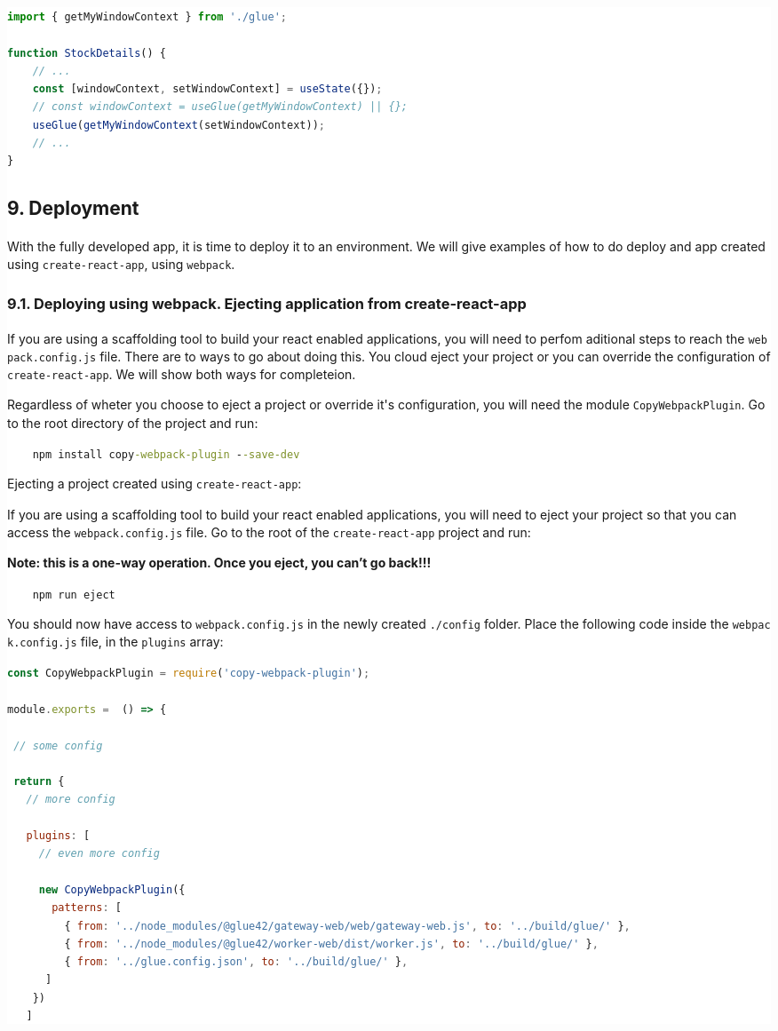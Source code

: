 ```javascript
import { getMyWindowContext } from './glue';

function StockDetails() {
    // ...
    const [windowContext, setWindowContext] = useState({});
    // const windowContext = useGlue(getMyWindowContext) || {};
    useGlue(getMyWindowContext(setWindowContext));
    // ...
}

```

## 9. Deployment

With the fully developed app, it is time to deploy it to an environment. We will give examples of how to do deploy and app created using `create-react-app`, using `webpack`.

### 9.1. Deploying using webpack. Ejecting application from create-react-app

If you are using a scaffolding tool to build your react enabled applications, you will need to perfom aditional steps to reach the `webpack.config.js` file. There are to ways to go about doing this. You cloud eject your project or you can override the configuration of `create-react-app`. We will show both ways for completeion.

Regardless of wheter you choose to eject a project or override it's configuration, you will need the module `CopyWebpackPlugin`. Go to the root directory of the project and run:

```cmd
    npm install copy-webpack-plugin --save-dev
```

Ejecting a project created using `create-react-app`:

If you are using a scaffolding tool to build your react enabled applications, you will need to eject your project so that you can access the `webpack.config.js` file. Go to the root of the `create-react-app` project and run:

**Note: this is a one-way operation. Once you eject, you can’t go back!!!**

```cmd
    npm run eject
```
 
 You should now have access to `webpack.config.js` in the newly created `./config` folder. Place the following code inside the `webpack.config.js` file, in the `plugins` array:

 ```javascript
const CopyWebpackPlugin = require('copy-webpack-plugin');

module.exports =  () => {

  // some config

  return {
    // more config

    plugins: [
      // even more config

      new CopyWebpackPlugin({
        patterns: [
          { from: '../node_modules/@glue42/gateway-web/web/gateway-web.js', to: '../build/glue/' },
          { from: '../node_modules/@glue42/worker-web/dist/worker.js', to: '../build/glue/' },
          { from: '../glue.config.json', to: '../build/glue/' },
       ]
     })
    ]
 ```